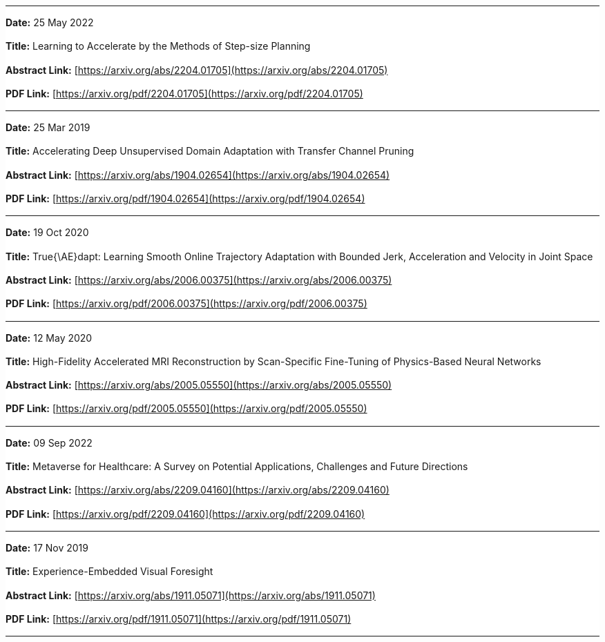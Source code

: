 ---------------
**Date:** 25 May 2022

**Title:** Learning to Accelerate by the Methods of Step-size Planning

**Abstract Link:** [https://arxiv.org/abs/2204.01705](https://arxiv.org/abs/2204.01705)

**PDF Link:** [https://arxiv.org/pdf/2204.01705](https://arxiv.org/pdf/2204.01705)

---

**Date:** 25 Mar 2019

**Title:** Accelerating Deep Unsupervised Domain Adaptation with Transfer Channel  Pruning

**Abstract Link:** [https://arxiv.org/abs/1904.02654](https://arxiv.org/abs/1904.02654)

**PDF Link:** [https://arxiv.org/pdf/1904.02654](https://arxiv.org/pdf/1904.02654)

---

**Date:** 19 Oct 2020

**Title:** True{\AE}dapt: Learning Smooth Online Trajectory Adaptation with Bounded  Jerk, Acceleration and Velocity in Joint Space

**Abstract Link:** [https://arxiv.org/abs/2006.00375](https://arxiv.org/abs/2006.00375)

**PDF Link:** [https://arxiv.org/pdf/2006.00375](https://arxiv.org/pdf/2006.00375)

---

**Date:** 12 May 2020

**Title:** High-Fidelity Accelerated MRI Reconstruction by Scan-Specific  Fine-Tuning of Physics-Based Neural Networks

**Abstract Link:** [https://arxiv.org/abs/2005.05550](https://arxiv.org/abs/2005.05550)

**PDF Link:** [https://arxiv.org/pdf/2005.05550](https://arxiv.org/pdf/2005.05550)

---

**Date:** 09 Sep 2022

**Title:** Metaverse for Healthcare: A Survey on Potential Applications, Challenges  and Future Directions

**Abstract Link:** [https://arxiv.org/abs/2209.04160](https://arxiv.org/abs/2209.04160)

**PDF Link:** [https://arxiv.org/pdf/2209.04160](https://arxiv.org/pdf/2209.04160)

---

**Date:** 17 Nov 2019

**Title:** Experience-Embedded Visual Foresight

**Abstract Link:** [https://arxiv.org/abs/1911.05071](https://arxiv.org/abs/1911.05071)

**PDF Link:** [https://arxiv.org/pdf/1911.05071](https://arxiv.org/pdf/1911.05071)

---
